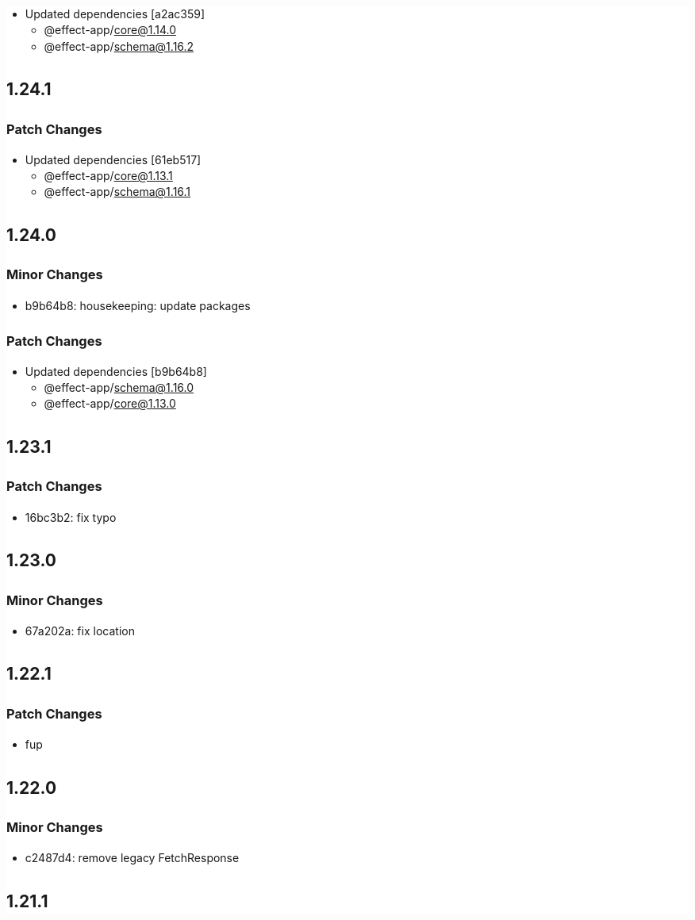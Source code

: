 - Updated dependencies [a2ac359]
  - @effect-app/core@1.14.0
  - @effect-app/schema@1.16.2

## 1.24.1

### Patch Changes

- Updated dependencies [61eb517]
  - @effect-app/core@1.13.1
  - @effect-app/schema@1.16.1

## 1.24.0

### Minor Changes

- b9b64b8: housekeeping: update packages

### Patch Changes

- Updated dependencies [b9b64b8]
  - @effect-app/schema@1.16.0
  - @effect-app/core@1.13.0

## 1.23.1

### Patch Changes

- 16bc3b2: fix typo

## 1.23.0

### Minor Changes

- 67a202a: fix location

## 1.22.1

### Patch Changes

- fup

## 1.22.0

### Minor Changes

- c2487d4: remove legacy FetchResponse

## 1.21.1
